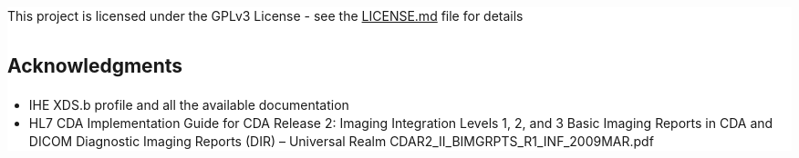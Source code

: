 This project is licensed under the GPLv3 License - see the [LICENSE.md](LICENSE.md) file for details

## Acknowledgments

* IHE XDS.b profile and all the available documentation
* HL7 CDA Implementation Guide for CDA Release 2: Imaging Integration Levels 1, 2, and 3 Basic Imaging Reports in  CDA and DICOM Diagnostic Imaging Reports (DIR) – Universal Realm CDAR2_II_BIMGRPTS_R1_INF_2009MAR.pdf
